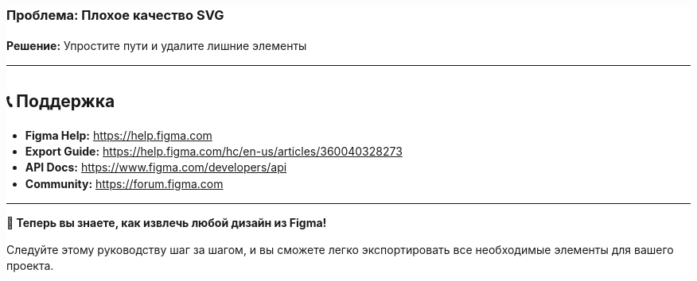 ### Проблема: Плохое качество SVG
**Решение:** Упростите пути и удалите лишние элементы

---

## 📞 Поддержка

- **Figma Help:** https://help.figma.com
- **Export Guide:** https://help.figma.com/hc/en-us/articles/360040328273
- **API Docs:** https://www.figma.com/developers/api
- **Community:** https://forum.figma.com

---

**🎉 Теперь вы знаете, как извлечь любой дизайн из Figma!**

Следуйте этому руководству шаг за шагом, и вы сможете легко экспортировать все необходимые элементы для вашего проекта.














